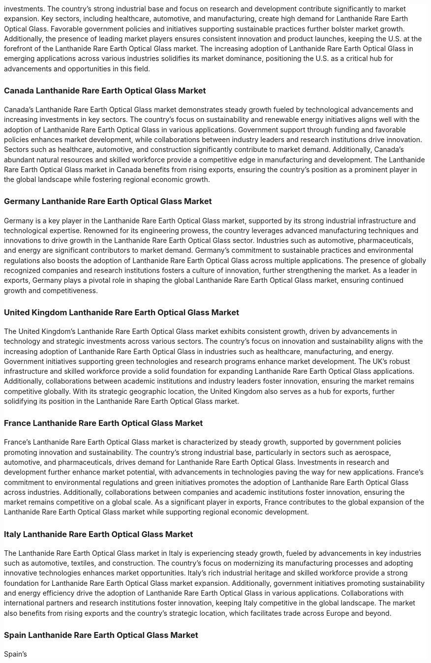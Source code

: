 investments. The country&rsquo;s strong industrial base and focus on research and development contribute significantly to market expansion. Key sectors, including healthcare, automotive, and manufacturing, create high demand for Lanthanide Rare Earth Optical Glass. Favorable government policies and initiatives supporting sustainable practices further bolster market growth. Additionally, the presence of leading market players ensures consistent innovation and product launches, keeping the U.S. at the forefront of the Lanthanide Rare Earth Optical Glass market. The increasing adoption of Lanthanide Rare Earth Optical Glass in emerging applications across various industries solidifies its market dominance, positioning the U.S. as a critical hub for advancements and opportunities in this field.</p><h3>Canada Lanthanide Rare Earth Optical Glass Market</h3><p>Canada&rsquo;s Lanthanide Rare Earth Optical Glass market demonstrates steady growth fueled by technological advancements and increasing investments in key sectors. The country&rsquo;s focus on sustainability and renewable energy initiatives aligns well with the adoption of Lanthanide Rare Earth Optical Glass in various applications. Government support through funding and favorable policies enhances market development, while collaborations between industry leaders and research institutions drive innovation. Sectors such as healthcare, automotive, and construction significantly contribute to market demand. Additionally, Canada&rsquo;s abundant natural resources and skilled workforce provide a competitive edge in manufacturing and development. The Lanthanide Rare Earth Optical Glass market in Canada benefits from rising exports, ensuring the country&rsquo;s position as a prominent player in the global landscape while fostering regional economic growth.</p><h3>Germany Lanthanide Rare Earth Optical Glass Market</h3><p>Germany is a key player in the Lanthanide Rare Earth Optical Glass market, supported by its strong industrial infrastructure and technological expertise. Renowned for its engineering prowess, the country leverages advanced manufacturing techniques and innovations to drive growth in the Lanthanide Rare Earth Optical Glass sector. Industries such as automotive, pharmaceuticals, and energy are significant contributors to market demand. Germany&rsquo;s commitment to sustainable practices and environmental regulations also boosts the adoption of Lanthanide Rare Earth Optical Glass across multiple applications. The presence of globally recognized companies and research institutions fosters a culture of innovation, further strengthening the market. As a leader in exports, Germany plays a pivotal role in shaping the global Lanthanide Rare Earth Optical Glass market, ensuring continued growth and competitiveness.</p><h3>United Kingdom Lanthanide Rare Earth Optical Glass Market</h3><p>The United Kingdom&rsquo;s Lanthanide Rare Earth Optical Glass market exhibits consistent growth, driven by advancements in technology and strategic investments across various sectors. The country&rsquo;s focus on innovation and sustainability aligns with the increasing adoption of Lanthanide Rare Earth Optical Glass in industries such as healthcare, manufacturing, and energy. Government initiatives supporting green technologies and research programs enhance market development. The UK&rsquo;s robust infrastructure and skilled workforce provide a solid foundation for expanding Lanthanide Rare Earth Optical Glass applications. Additionally, collaborations between academic institutions and industry leaders foster innovation, ensuring the market remains competitive globally. With its strategic geographic location, the United Kingdom also serves as a hub for exports, further solidifying its position in the Lanthanide Rare Earth Optical Glass market.</p><h3>France Lanthanide Rare Earth Optical Glass Market</h3><p>France&rsquo;s Lanthanide Rare Earth Optical Glass market is characterized by steady growth, supported by government policies promoting innovation and sustainability. The country&rsquo;s strong industrial base, particularly in sectors such as aerospace, automotive, and pharmaceuticals, drives demand for Lanthanide Rare Earth Optical Glass. Investments in research and development further enhance market potential, with advancements in technologies paving the way for new applications. France&rsquo;s commitment to environmental regulations and green initiatives promotes the adoption of Lanthanide Rare Earth Optical Glass across industries. Additionally, collaborations between companies and academic institutions foster innovation, ensuring the market remains competitive on a global scale. As a significant player in exports, France contributes to the global expansion of the Lanthanide Rare Earth Optical Glass market while supporting regional economic development.</p><h3>Italy Lanthanide Rare Earth Optical Glass Market</h3><p>The Lanthanide Rare Earth Optical Glass market in Italy is experiencing steady growth, fueled by advancements in key industries such as automotive, textiles, and construction. The country&rsquo;s focus on modernizing its manufacturing processes and adopting innovative technologies enhances market opportunities. Italy&rsquo;s rich industrial heritage and skilled workforce provide a strong foundation for Lanthanide Rare Earth Optical Glass market expansion. Additionally, government initiatives promoting sustainability and energy efficiency drive the adoption of Lanthanide Rare Earth Optical Glass in various applications. Collaborations with international partners and research institutions foster innovation, keeping Italy competitive in the global landscape. The market also benefits from rising exports and the country&rsquo;s strategic location, which facilitates trade across Europe and beyond.</p><h3>Spain Lanthanide Rare Earth Optical Glass Market</h3><p>Spain&rsquo;s